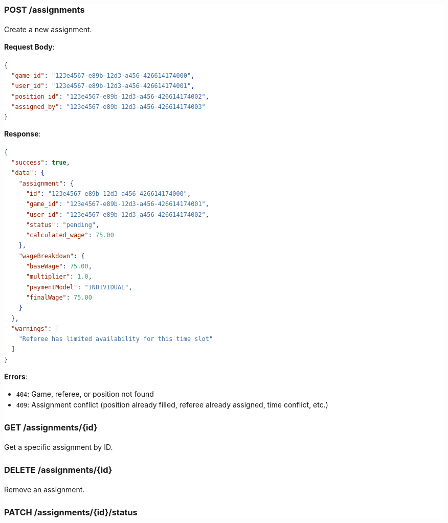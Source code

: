 ### POST /assignments

Create a new assignment.

**Request Body**:
```json
{
  "game_id": "123e4567-e89b-12d3-a456-426614174000",
  "user_id": "123e4567-e89b-12d3-a456-426614174001",
  "position_id": "123e4567-e89b-12d3-a456-426614174002",
  "assigned_by": "123e4567-e89b-12d3-a456-426614174003"
}
```

**Response**:
```json
{
  "success": true,
  "data": {
    "assignment": {
      "id": "123e4567-e89b-12d3-a456-426614174000",
      "game_id": "123e4567-e89b-12d3-a456-426614174001",
      "user_id": "123e4567-e89b-12d3-a456-426614174002",
      "status": "pending",
      "calculated_wage": 75.00
    },
    "wageBreakdown": {
      "baseWage": 75.00,
      "multiplier": 1.0,
      "paymentModel": "INDIVIDUAL",
      "finalWage": 75.00
    }
  },
  "warnings": [
    "Referee has limited availability for this time slot"
  ]
}
```

**Errors**:
- `404`: Game, referee, or position not found
- `409`: Assignment conflict (position already filled, referee already assigned, time conflict, etc.)

### GET /assignments/{id}

Get a specific assignment by ID.

### DELETE /assignments/{id}

Remove an assignment.

### PATCH /assignments/{id}/status
